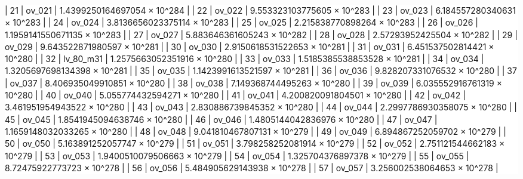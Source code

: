 | 21 | ov_021 | 1.4399250164697054 × 10^284 |
| 22 | ov_022 | 9.553323103775605 × 10^283 |
| 23 | ov_023 | 6.184557280340631 × 10^283 |
| 24 | ov_024 | 3.8136656023375114 × 10^283 |
| 25 | ov_025 | 2.215838770898264 × 10^283 |
| 26 | ov_026 | 1.1959141550671135 × 10^283 |
| 27 | ov_027 | 5.883646361605243 × 10^282 |
| 28 | ov_028 | 2.57293952425504 × 10^282 |
| 29 | ov_029 | 9.643522871980597 × 10^281 |
| 30 | ov_030 | 2.9150618531522653 × 10^281 |
| 31 | ov_031 | 6.451537502814421 × 10^280 |
| 32 | lv_80_m31 | 1.2575663052351916 × 10^280 |
| 33 | ov_033 | 1.5185385538853528 × 10^281 |
| 34 | ov_034 | 1.3205697698134398 × 10^281 |
| 35 | ov_035 | 1.1423991613521597 × 10^281 |
| 36 | ov_036 | 9.828207331076532 × 10^280 |
| 37 | ov_037 | 8.406935049910851 × 10^280 |
| 38 | ov_038 | 7.149368744495263 × 10^280 |
| 39 | ov_039 | 6.035552916761319 × 10^280 |
| 40 | ov_040 | 5.055774432594271 × 10^280 |
| 41 | ov_041 | 4.200820091804501 × 10^280 |
| 42 | ov_042 | 3.461951954943522 × 10^280 |
| 43 | ov_043 | 2.830886739845352 × 10^280 |
| 44 | ov_044 | 2.2997786930358075 × 10^280 |
| 45 | ov_045 | 1.8541945094638746 × 10^280 |
| 46 | ov_046 | 1.4805144042836976 × 10^280 |
| 47 | ov_047 | 1.1659148032033265 × 10^280 |
| 48 | ov_048 | 9.041810467807131 × 10^279 |
| 49 | ov_049 | 6.894867252059702 × 10^279 |
| 50 | ov_050 | 5.163891252057747 × 10^279 |
| 51 | ov_051 | 3.798258252081914 × 10^279 |
| 52 | ov_052 | 2.751121544662183 × 10^279 |
| 53 | ov_053 | 1.9400510079506663 × 10^279 |
| 54 | ov_054 | 1.325704376897378 × 10^279 |
| 55 | ov_055 | 8.72475922773723 × 10^278 |
| 56 | ov_056 | 5.484905629143938 × 10^278 |
| 57 | ov_057 | 3.256002538064653 × 10^278 |